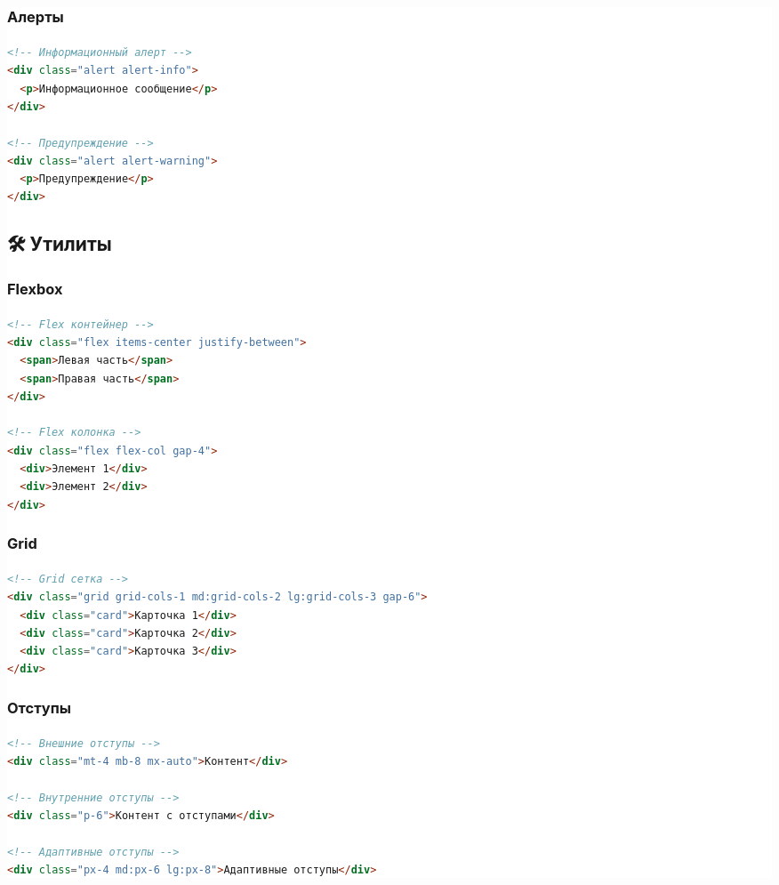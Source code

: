 ### Алерты

```html
<!-- Информационный алерт -->
<div class="alert alert-info">
  <p>Информационное сообщение</p>
</div>

<!-- Предупреждение -->
<div class="alert alert-warning">
  <p>Предупреждение</p>
</div>
```

## 🛠️ Утилиты

### Flexbox

```html
<!-- Flex контейнер -->
<div class="flex items-center justify-between">
  <span>Левая часть</span>
  <span>Правая часть</span>
</div>

<!-- Flex колонка -->
<div class="flex flex-col gap-4">
  <div>Элемент 1</div>
  <div>Элемент 2</div>
</div>
```

### Grid

```html
<!-- Grid сетка -->
<div class="grid grid-cols-1 md:grid-cols-2 lg:grid-cols-3 gap-6">
  <div class="card">Карточка 1</div>
  <div class="card">Карточка 2</div>
  <div class="card">Карточка 3</div>
</div>
```

### Отступы

```html
<!-- Внешние отступы -->
<div class="mt-4 mb-8 mx-auto">Контент</div>

<!-- Внутренние отступы -->
<div class="p-6">Контент с отступами</div>

<!-- Адаптивные отступы -->
<div class="px-4 md:px-6 lg:px-8">Адаптивные отступы</div>
```
